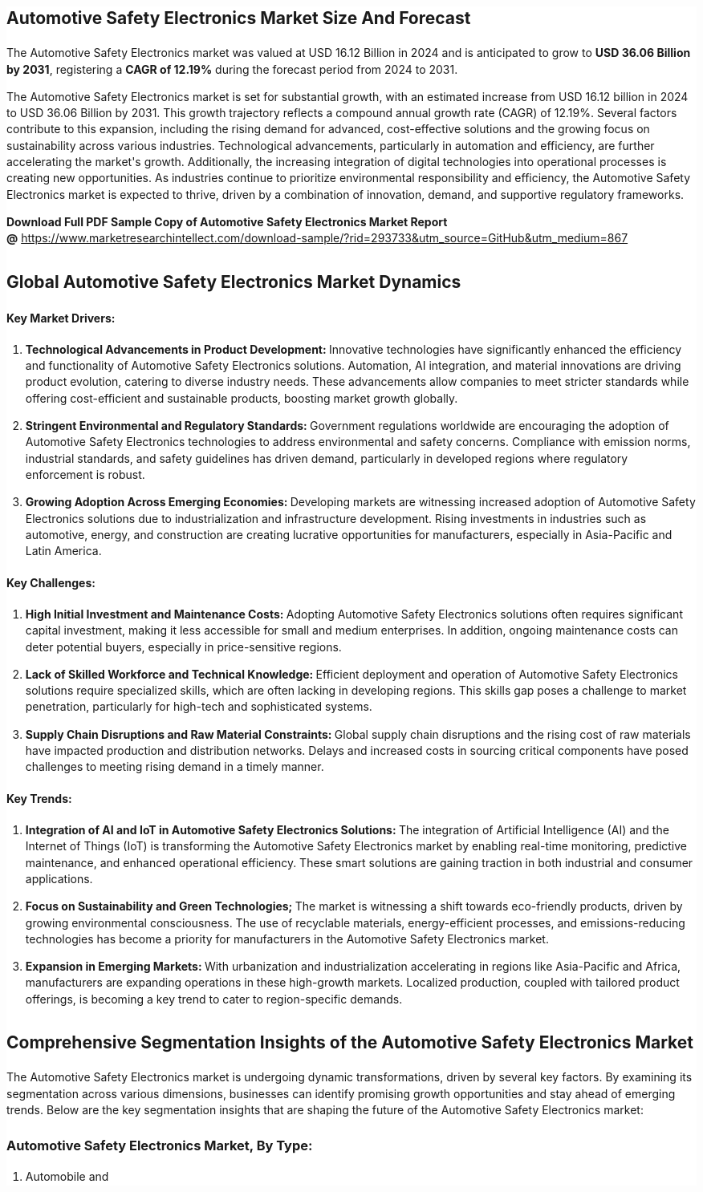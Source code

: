 <h2>Automotive Safety Electronics Market Size And Forecast</h2><p>The Automotive Safety Electronics market was valued at USD 16.12 Billion in 2024 and is anticipated to grow to <strong>USD 36.06 Billion by 2031</strong>, registering a <strong>CAGR of 12.19%</strong> during the forecast period from 2024 to 2031.</p><p>The Automotive Safety Electronics market is set for substantial growth, with an estimated increase from USD 16.12 billion in 2024 to USD 36.06 Billion by 2031. This growth trajectory reflects a compound annual growth rate (CAGR) of 12.19%. Several factors contribute to this expansion, including the rising demand for advanced, cost-effective solutions and the growing focus on sustainability across various industries. Technological advancements, particularly in automation and efficiency, are further accelerating the market's growth. Additionally, the increasing integration of digital technologies into operational processes is creating new opportunities. As industries continue to prioritize environmental responsibility and efficiency, the Automotive Safety Electronics market is expected to thrive, driven by a combination of innovation, demand, and supportive regulatory frameworks.</p><p><strong>Download Full PDF Sample Copy of Automotive Safety Electronics Market Report @</strong>&nbsp;<a href="https://www.marketresearchintellect.com/download-sample/?rid=293733&amp;utm_source=GitHub&amp;utm_medium=867">https://www.marketresearchintellect.com/download-sample/?rid=293733&amp;utm_source=GitHub&amp;utm_medium=867</a></p><h2>Global Automotive Safety Electronics Market Dynamics</h2><h4><strong>Key Market Drivers:</strong></h4><ol><li><p><strong>Technological Advancements in Product Development:&nbsp;</strong>Innovative technologies have significantly enhanced the efficiency and functionality of Automotive Safety Electronics solutions. Automation, AI integration, and material innovations are driving product evolution, catering to diverse industry needs. These advancements allow companies to meet stricter standards while offering cost-efficient and sustainable products, boosting market growth globally.</p></li><li><p><strong>Stringent Environmental and Regulatory Standards:&nbsp;</strong>Government regulations worldwide are encouraging the adoption of Automotive Safety Electronics technologies to address environmental and safety concerns. Compliance with emission norms, industrial standards, and safety guidelines has driven demand, particularly in developed regions where regulatory enforcement is robust.</p></li><li><p><strong>Growing Adoption Across Emerging Economies:&nbsp;</strong>Developing markets are witnessing increased adoption of Automotive Safety Electronics solutions due to industrialization and infrastructure development. Rising investments in industries such as automotive, energy, and construction are creating lucrative opportunities for manufacturers, especially in Asia-Pacific and Latin America.</p></li></ol><h4><strong>Key Challenges:</strong></h4><ol><li><p><strong>High Initial Investment and Maintenance Costs:&nbsp;</strong>Adopting Automotive Safety Electronics solutions often requires significant capital investment, making it less accessible for small and medium enterprises. In addition, ongoing maintenance costs can deter potential buyers, especially in price-sensitive regions.</p></li><li><p><strong>Lack of Skilled Workforce and Technical Knowledge:&nbsp;</strong>Efficient deployment and operation of Automotive Safety Electronics solutions require specialized skills, which are often lacking in developing regions. This skills gap poses a challenge to market penetration, particularly for high-tech and sophisticated systems.</p></li><li><p><strong>Supply Chain Disruptions and Raw Material Constraints:&nbsp;</strong>Global supply chain disruptions and the rising cost of raw materials have impacted production and distribution networks. Delays and increased costs in sourcing critical components have posed challenges to meeting rising demand in a timely manner.</p></li></ol><h4><strong>Key Trends:</strong></h4><ol><li><p><strong>Integration of AI and IoT in Automotive Safety Electronics Solutions:&nbsp;</strong>The integration of Artificial Intelligence (AI) and the Internet of Things (IoT) is transforming the Automotive Safety Electronics market by enabling real-time monitoring, predictive maintenance, and enhanced operational efficiency. These smart solutions are gaining traction in both industrial and consumer applications.</p></li><li><p><strong>Focus on Sustainability and Green Technologies;&nbsp;</strong>The market is witnessing a shift towards eco-friendly products, driven by growing environmental consciousness. The use of recyclable materials, energy-efficient processes, and emissions-reducing technologies has become a priority for manufacturers in the Automotive Safety Electronics market.</p></li><li><p><strong>Expansion in Emerging Markets:&nbsp;</strong>With urbanization and industrialization accelerating in regions like Asia-Pacific and Africa, manufacturers are expanding operations in these high-growth markets. Localized production, coupled with tailored product offerings, is becoming a key trend to cater to region-specific demands.</p></li></ol><div class="article-main__content" data-test-id="publishing-text-block"><h2>Comprehensive Segmentation Insights of the Automotive Safety Electronics Market</h2><p>The Automotive Safety Electronics market is undergoing dynamic transformations, driven by several key factors. By examining its segmentation across various dimensions, businesses can identify promising growth opportunities and stay ahead of emerging trends. Below are the key segmentation insights that are shaping the future of the Automotive Safety Electronics market:</p><h3><strong>Automotive Safety Electronics Market, By Type:<br /></strong></h3><ol><li>Automobile and